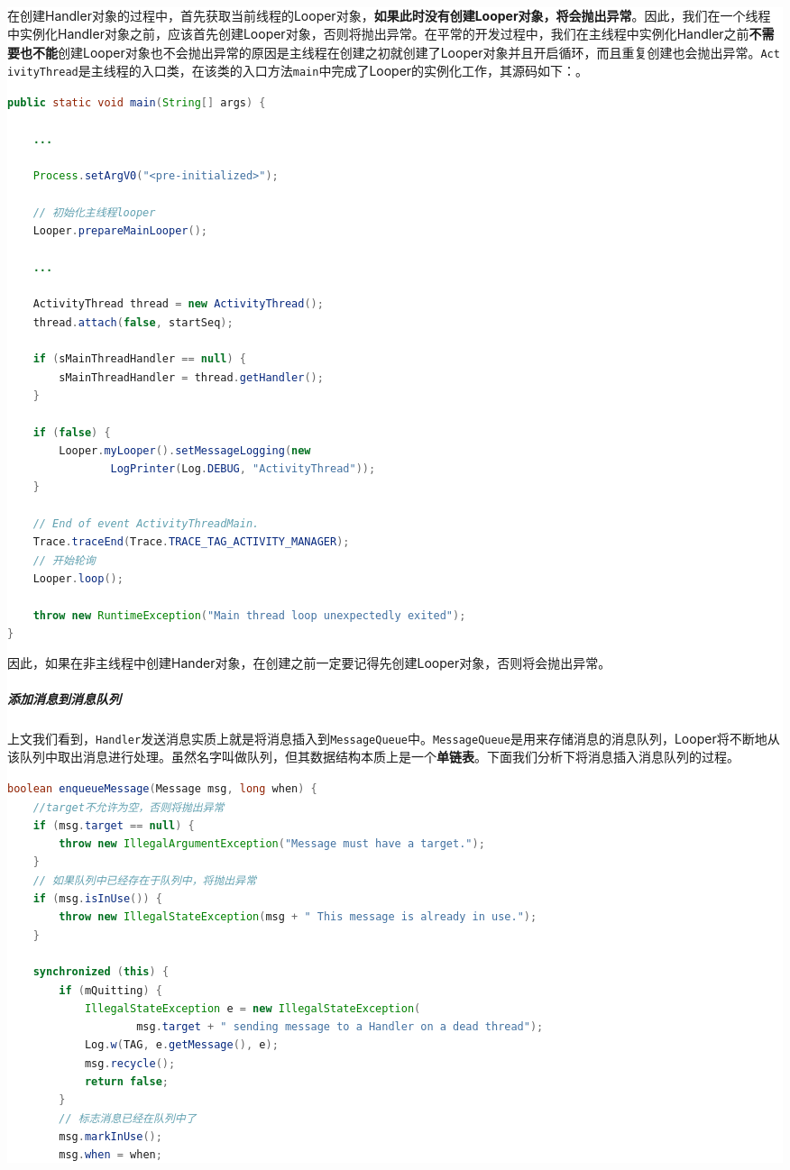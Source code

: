 在创建Handler对象的过程中，首先获取当前线程的Looper对象，**如果此时没有创建Looper对象，将会抛出异常**。因此，我们在一个线程中实例化Handler对象之前，应该首先创建Looper对象，否则将抛出异常。在平常的开发过程中，我们在主线程中实例化Handler之前**不需要也不能**创建Looper对象也不会抛出异常的原因是主线程在创建之初就创建了Looper对象并且开启循环，而且重复创建也会抛出异常。`ActivityThread`是主线程的入口类，在该类的入口方法`main`中完成了Looper的实例化工作，其源码如下：。

```java
public static void main(String[] args) {
    
    ...

    Process.setArgV0("<pre-initialized>");

    // 初始化主线程looper
    Looper.prepareMainLooper();

  	...
        
    ActivityThread thread = new ActivityThread();
    thread.attach(false, startSeq);

    if (sMainThreadHandler == null) {
        sMainThreadHandler = thread.getHandler();
    }

    if (false) {
        Looper.myLooper().setMessageLogging(new
                LogPrinter(Log.DEBUG, "ActivityThread"));
    }

    // End of event ActivityThreadMain.
    Trace.traceEnd(Trace.TRACE_TAG_ACTIVITY_MANAGER);
    // 开始轮询
    Looper.loop();

    throw new RuntimeException("Main thread loop unexpectedly exited");
}
```

因此，如果在非主线程中创建Hander对象，在创建之前一定要记得先创建Looper对象，否则将会抛出异常。

##### 添加消息到消息队列

上文我们看到，`Handler`发送消息实质上就是将消息插入到`MessageQueue`中。`MessageQueue`是用来存储消息的消息队列，Looper将不断地从该队列中取出消息进行处理。虽然名字叫做队列，但其数据结构本质上是一个**单链表**。下面我们分析下将消息插入消息队列的过程。

```java
boolean enqueueMessage(Message msg, long when) {
    //target不允许为空，否则将抛出异常
    if (msg.target == null) {
        throw new IllegalArgumentException("Message must have a target.");
    }
    // 如果队列中已经存在于队列中，将抛出异常
    if (msg.isInUse()) {
        throw new IllegalStateException(msg + " This message is already in use.");
    }

    synchronized (this) {
        if (mQuitting) {
            IllegalStateException e = new IllegalStateException(
                    msg.target + " sending message to a Handler on a dead thread");
            Log.w(TAG, e.getMessage(), e);
            msg.recycle();
            return false;
        }
        // 标志消息已经在队列中了
        msg.markInUse();
        msg.when = when;
```